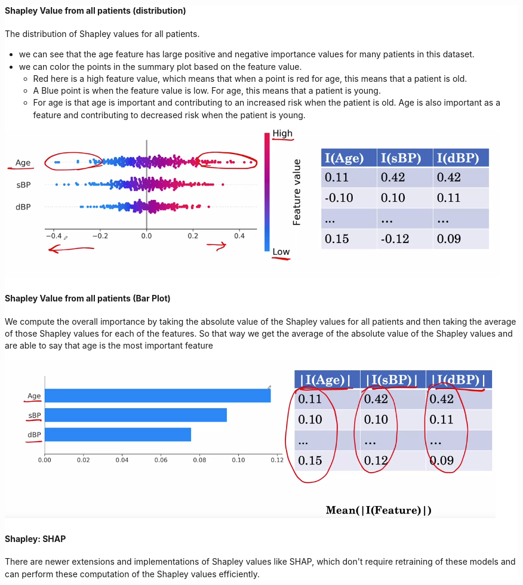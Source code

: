 
#### Shapley Value from all patients (distribution)
The distribution of Shapley values for all patients. 
- we can see that the age feature has large positive and negative importance values for many patients in this dataset. 
- we can color the points in the summary plot based on the feature value. 
  - Red here is a high feature value, which means that when a point is red for age, this means that a patient is old. 
  - A Blue point is when the feature value is low. For age, this means that a patient is young. 
  - For age is that age is important and contributing to an increased risk when the patient is old. Age is also important as a feature and contributing to decreased risk when the patient is young. 

![](img/2021-01-12-18-40-14.png)


#### Shapley Value from all patients (Bar Plot)
We compute the overall importance by taking the absolute value of the Shapley values for all patients and then taking the average of those Shapley values for each of the features. So that way we get the average of the absolute value of the Shapley values and are able to say that age is the most important feature

![](img/2021-01-12-18-40-48.png)

#### Shapley: SHAP
There are newer extensions and implementations of Shapley values like SHAP, which don't require retraining of these models and can perform these computation of the Shapley values efficiently.
